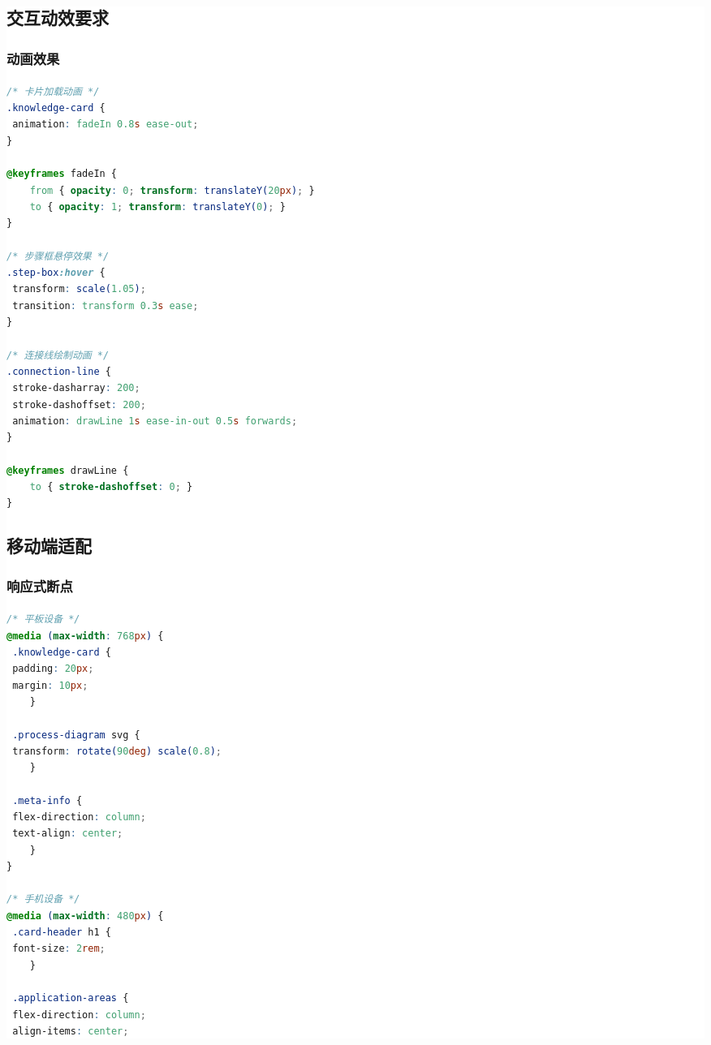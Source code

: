 ## 交互动效要求

### 动画效果
```css
/* 卡片加载动画 */
.knowledge-card {
 animation: fadeIn 0.8s ease-out;
}

@keyframes fadeIn {
    from { opacity: 0; transform: translateY(20px); }
    to { opacity: 1; transform: translateY(0); }
}

/* 步骤框悬停效果 */
.step-box:hover {
 transform: scale(1.05);
 transition: transform 0.3s ease;
}

/* 连接线绘制动画 */
.connection-line {
 stroke-dasharray: 200;
 stroke-dashoffset: 200;
 animation: drawLine 1s ease-in-out 0.5s forwards;
}

@keyframes drawLine {
    to { stroke-dashoffset: 0; }
}
```

## 移动端适配

### 响应式断点
```css
/* 平板设备 */
@media (max-width: 768px) {
 .knowledge-card {
 padding: 20px;
 margin: 10px;
    }

 .process-diagram svg {
 transform: rotate(90deg) scale(0.8);
    }

 .meta-info {
 flex-direction: column;
 text-align: center;
    }
}

/* 手机设备 */
@media (max-width: 480px) {
 .card-header h1 {
 font-size: 2rem;
    }

 .application-areas {
 flex-direction: column;
 align-items: center;
```
